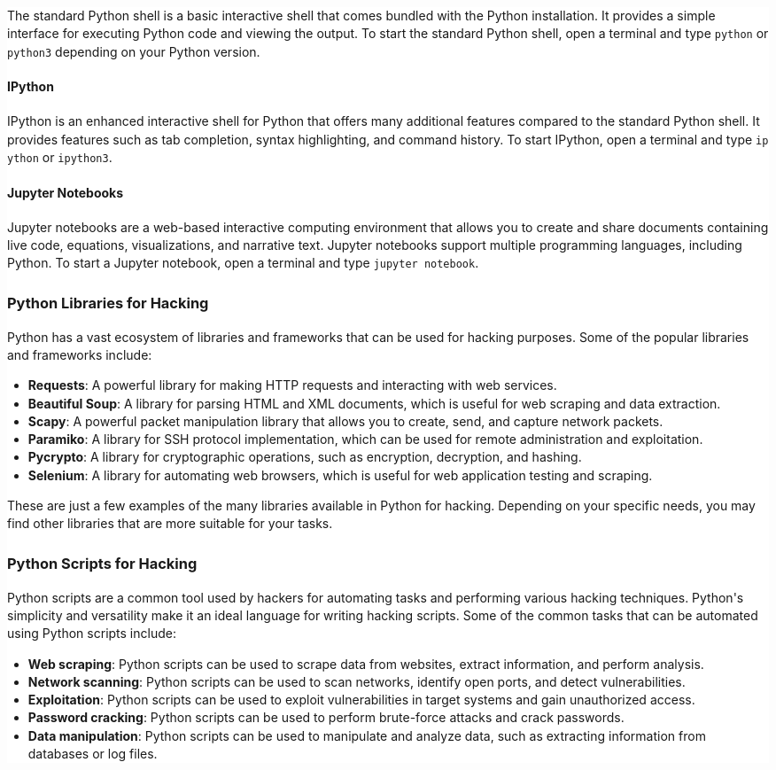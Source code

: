 The standard Python shell is a basic interactive shell that comes bundled with the Python installation. It provides a simple interface for executing Python code and viewing the output. To start the standard Python shell, open a terminal and type `python` or `python3` depending on your Python version.

#### IPython

IPython is an enhanced interactive shell for Python that offers many additional features compared to the standard Python shell. It provides features such as tab completion, syntax highlighting, and command history. To start IPython, open a terminal and type `ipython` or `ipython3`.

#### Jupyter Notebooks

Jupyter notebooks are a web-based interactive computing environment that allows you to create and share documents containing live code, equations, visualizations, and narrative text. Jupyter notebooks support multiple programming languages, including Python. To start a Jupyter notebook, open a terminal and type `jupyter notebook`.

### Python Libraries for Hacking

Python has a vast ecosystem of libraries and frameworks that can be used for hacking purposes. Some of the popular libraries and frameworks include:

- **Requests**: A powerful library for making HTTP requests and interacting with web services.
- **Beautiful Soup**: A library for parsing HTML and XML documents, which is useful for web scraping and data extraction.
- **Scapy**: A powerful packet manipulation library that allows you to create, send, and capture network packets.
- **Paramiko**: A library for SSH protocol implementation, which can be used for remote administration and exploitation.
- **Pycrypto**: A library for cryptographic operations, such as encryption, decryption, and hashing.
- **Selenium**: A library for automating web browsers, which is useful for web application testing and scraping.

These are just a few examples of the many libraries available in Python for hacking. Depending on your specific needs, you may find other libraries that are more suitable for your tasks.

### Python Scripts for Hacking

Python scripts are a common tool used by hackers for automating tasks and performing various hacking techniques. Python's simplicity and versatility make it an ideal language for writing hacking scripts. Some of the common tasks that can be automated using Python scripts include:

- **Web scraping**: Python scripts can be used to scrape data from websites, extract information, and perform analysis.
- **Network scanning**: Python scripts can be used to scan networks, identify open ports, and detect vulnerabilities.
- **Exploitation**: Python scripts can be used to exploit vulnerabilities in target systems and gain unauthorized access.
- **Password cracking**: Python scripts can be used to perform brute-force attacks and crack passwords.
- **Data manipulation**: Python scripts can be used to manipulate and analyze data, such as extracting information from databases or log files.
